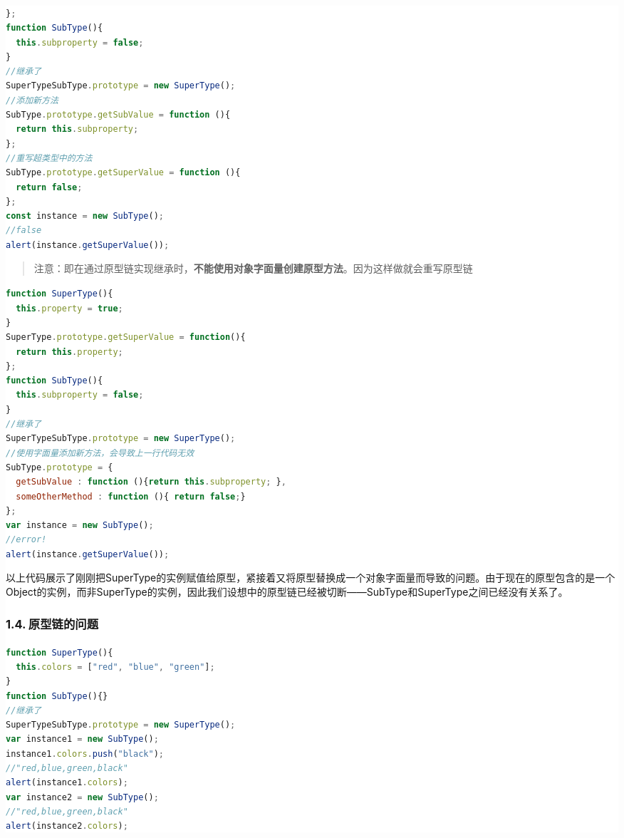 ```js
};
function SubType(){
  this.subproperty = false;
}
//继承了
SuperTypeSubType.prototype = new SuperType();
//添加新方法
SubType.prototype.getSubValue = function (){
  return this.subproperty;
};
//重写超类型中的方法
SubType.prototype.getSuperValue = function (){
  return false;
};
const instance = new SubType();
//false
alert(instance.getSuperValue());
```
> 注意：即在通过原型链实现继承时，**不能使用对象字面量创建原型方法**。因为这样做就会重写原型链

```js
function SuperType(){
  this.property = true;
}
SuperType.prototype.getSuperValue = function(){
  return this.property;
};
function SubType(){
  this.subproperty = false;
}
//继承了
SuperTypeSubType.prototype = new SuperType();
//使用字面量添加新方法，会导致上一行代码无效
SubType.prototype = {
  getSubValue : function (){return this.subproperty; },
  someOtherMethod : function (){ return false;}
};
var instance = new SubType();
//error!
alert(instance.getSuperValue());
```
以上代码展示了刚刚把SuperType的实例赋值给原型，紧接着又将原型替换成一个对象字面量而导致的问题。由于现在的原型包含的是一个Object的实例，而非SuperType的实例，因此我们设想中的原型链已经被切断——SubType和SuperType之间已经没有关系了。

### 1.4. 原型链的问题
```js
function SuperType(){
  this.colors = ["red", "blue", "green"];
}
function SubType(){}
//继承了
SuperTypeSubType.prototype = new SuperType();
var instance1 = new SubType();
instance1.colors.push("black");
//"red,blue,green,black"
alert(instance1.colors);
var instance2 = new SubType();
//"red,blue,green,black"
alert(instance2.colors);
```
